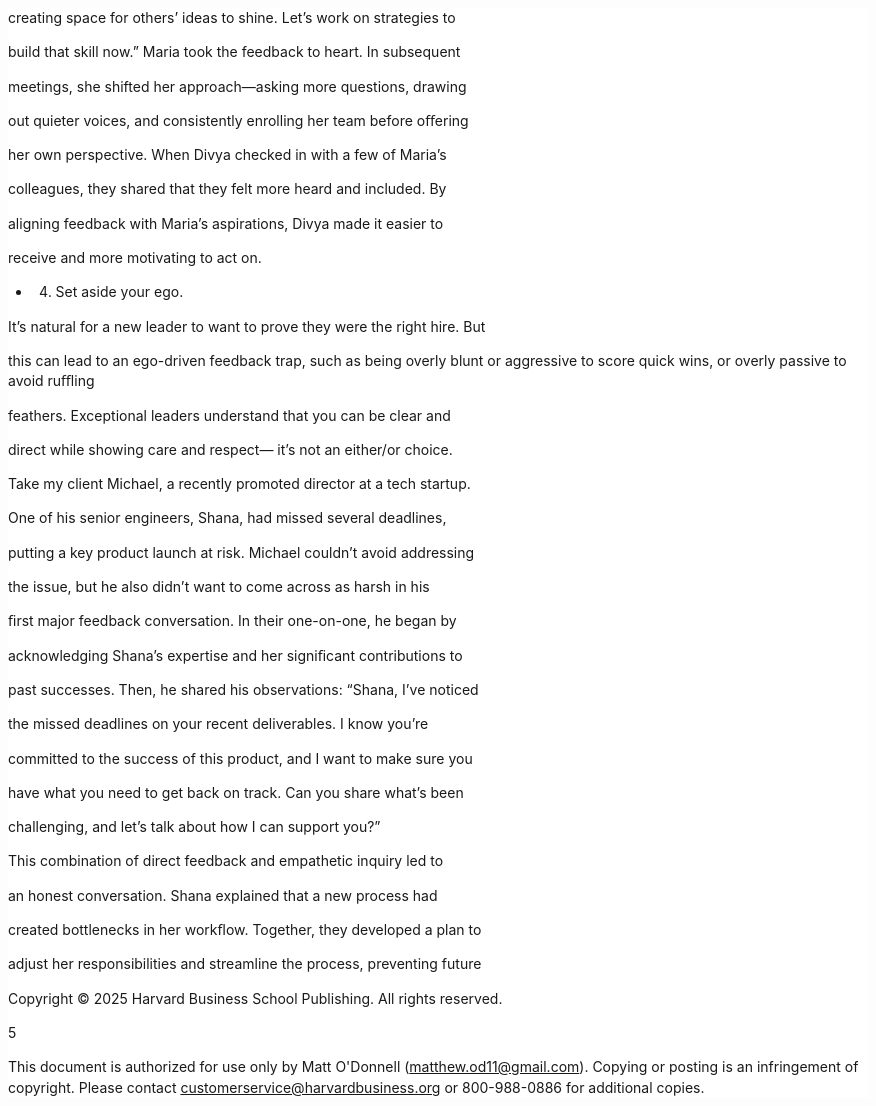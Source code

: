 creating space for others’ ideas to shine. Let’s work on strategies to

build that skill now.” Maria took the feedback to heart. In subsequent

meetings, she shifted her approach—asking more questions, drawing

out quieter voices, and consistently enrolling her team before oﬀering

her own perspective. When Divya checked in with a few of Maria’s

colleagues, they shared that they felt more heard and included. By

aligning feedback with Maria’s aspirations, Divya made it easier to

receive and more motivating to act on.

- 4. Set aside your ego.

It’s natural for a new leader to want to prove they were the right hire. But

this can lead to an ego-driven feedback trap, such as being overly blunt or aggressive to score quick wins, or overly passive to avoid ruﬄing

feathers. Exceptional leaders understand that you can be clear and

direct while showing care and respect— it’s not an either/or choice.

Take my client Michael, a recently promoted director at a tech startup.

One of his senior engineers, Shana, had missed several deadlines,

putting a key product launch at risk. Michael couldn’t avoid addressing

the issue, but he also didn’t want to come across as harsh in his

ﬁrst major feedback conversation. In their one-on-one, he began by

acknowledging Shana’s expertise and her signiﬁcant contributions to

past successes. Then, he shared his observations: “Shana, I’ve noticed

the missed deadlines on your recent deliverables. I know you’re

committed to the success of this product, and I want to make sure you

have what you need to get back on track. Can you share what’s been

challenging, and let’s talk about how I can support you?”

This combination of direct feedback and empathetic inquiry led to

an honest conversation. Shana explained that a new process had

created bottlenecks in her workﬂow. Together, they developed a plan to

adjust her responsibilities and streamline the process, preventing future

Copyright © 2025 Harvard Business School Publishing. All rights reserved.

5

This document is authorized for use only by Matt O'Donnell (matthew.od11@gmail.com). Copying or posting is an infringement of copyright. Please contact customerservice@harvardbusiness.org or 800-988-0886 for additional copies.
